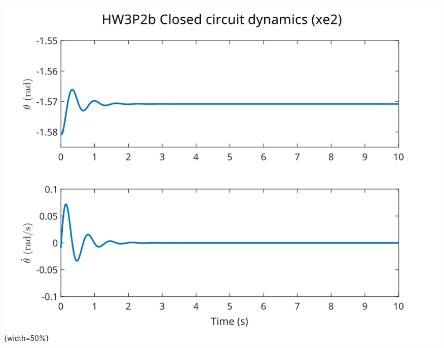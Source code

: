 ![Closed circuit perturbed dynamics ($\boldsymbol{x}_{e2}$)](<figs/hw3p2b_closed_circuit_dynamics_(xe2).svg>){width=50%}